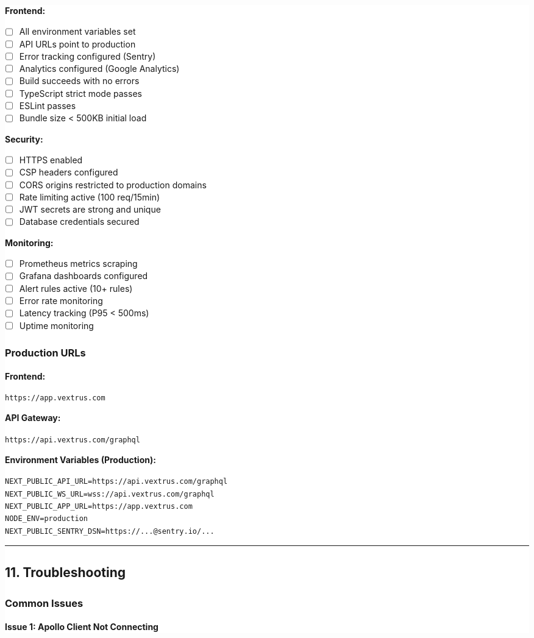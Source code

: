 **Frontend:**
- [ ] All environment variables set
- [ ] API URLs point to production
- [ ] Error tracking configured (Sentry)
- [ ] Analytics configured (Google Analytics)
- [ ] Build succeeds with no errors
- [ ] TypeScript strict mode passes
- [ ] ESLint passes
- [ ] Bundle size < 500KB initial load

**Security:**
- [ ] HTTPS enabled
- [ ] CSP headers configured
- [ ] CORS origins restricted to production domains
- [ ] Rate limiting active (100 req/15min)
- [ ] JWT secrets are strong and unique
- [ ] Database credentials secured

**Monitoring:**
- [ ] Prometheus metrics scraping
- [ ] Grafana dashboards configured
- [ ] Alert rules active (10+ rules)
- [ ] Error rate monitoring
- [ ] Latency tracking (P95 < 500ms)
- [ ] Uptime monitoring

### Production URLs

**Frontend:**
```
https://app.vextrus.com
```

**API Gateway:**
```
https://api.vextrus.com/graphql
```

**Environment Variables (Production):**
```env
NEXT_PUBLIC_API_URL=https://api.vextrus.com/graphql
NEXT_PUBLIC_WS_URL=wss://api.vextrus.com/graphql
NEXT_PUBLIC_APP_URL=https://app.vextrus.com
NODE_ENV=production
NEXT_PUBLIC_SENTRY_DSN=https://...@sentry.io/...
```

---

## 11. Troubleshooting

### Common Issues

**Issue 1: Apollo Client Not Connecting**
